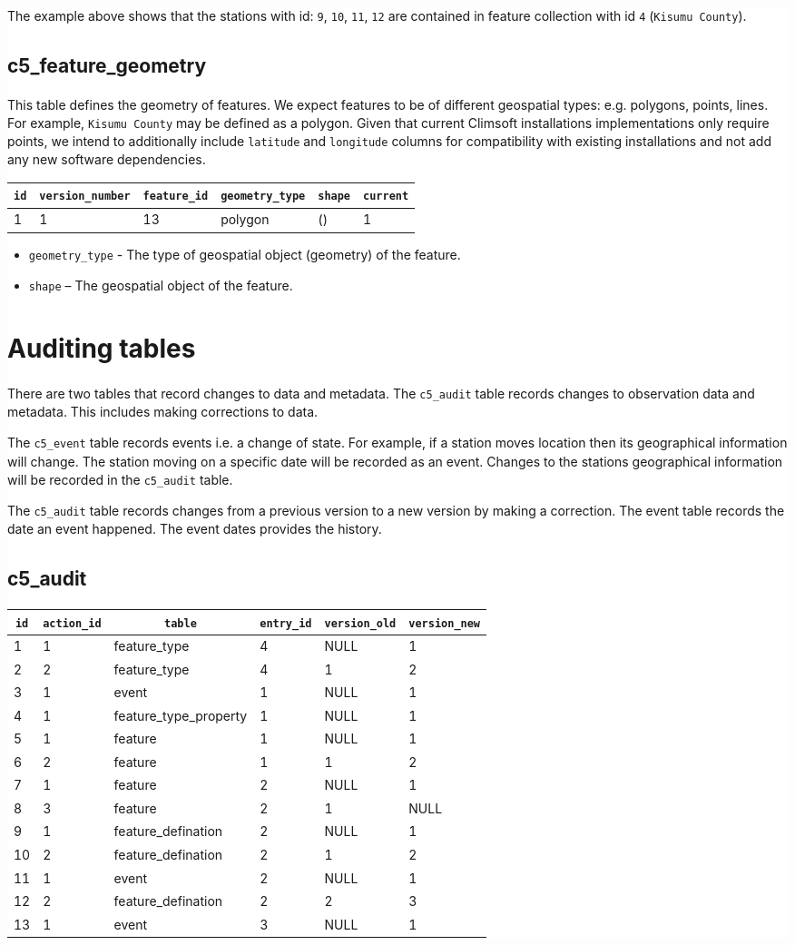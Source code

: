 The example above shows that the stations with id: `9`, `10`, `11`, `12` are contained in feature collection with id `4` (`Kisumu County`).

## c5_feature_geometry

This table defines the geometry of features. We expect features to be of different geospatial types: e.g. polygons, points, lines. For example, `Kisumu County` may be defined as a polygon. Given that current Climsoft installations implementations only require points, we intend to additionally include `latitude` and `longitude` columns for compatibility with existing installations and not add any new software dependencies.

| `id` | `version_number` | `feature_id` | `geometry_type` | `shape` | `current` |
| --- | --- | --- | --- | --- | --- |
| 1 | 1 | 13 | polygon | () | 1 |

- `geometry_type` - The type of geospatial object  (geometry) of the feature.

- `shape` – The geospatial object of the feature.

# Auditing tables

There are two tables that record changes to data and metadata. The `c5_audit` table records changes to observation data and metadata. This includes making corrections to data.

The `c5_event` table records events i.e. a change of state. For example, if a station moves location then its geographical information will change. The station moving on a specific date will be recorded as an event. Changes to the stations geographical information will be recorded in the `c5_audit` table.

The `c5_audit` table records changes from a previous version to a new version by making a correction. The event table records the date an event happened. The event dates provides the history.

## c5_audit

| `id`   | `action_id` | `table` | `entry_id` | `version_old` | `version_new` |
| --- | --- | --- | --- | --- | --- |
| 1 | 1 | feature_type | 4 | NULL | 1 |
| 2 | 2 | feature_type | 4 | 1 | 2 |
| 3 | 1 | event | 1 | NULL | 1 |
| 4 | 1 | feature_type_property | 1 | NULL | 1 |
| 5 | 1 | feature | 1 | NULL | 1 |
| 6 | 2 | feature | 1 | 1 | 2 |
| 7 | 1 | feature | 2 | NULL | 1 |
| 8 | 3 | feature | 2 | 1 | NULL |
| 9 | 1 | feature_defination | 2 | NULL | 1 |
| 10 | 2 | feature_defination | 2 | 1 | 2 |
| 11 | 1 | event | 2 | NULL | 1 |
| 12 | 2 | feature_defination | 2 | 2 | 3 |
| 13 | 1 | event | 3 | NULL | 1 |
